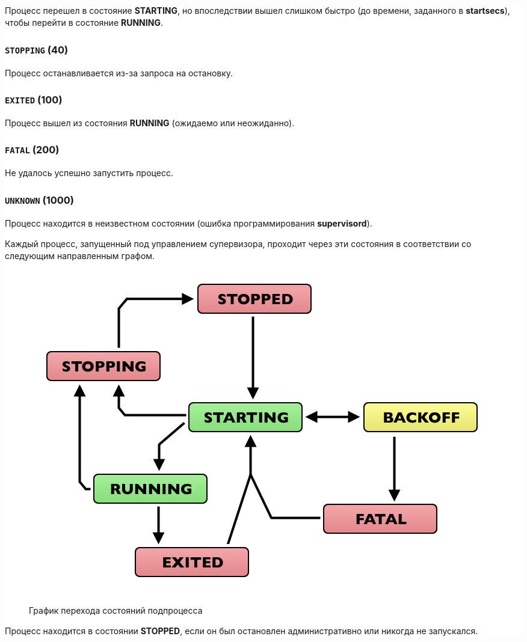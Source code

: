 Процесс перешел в состояние **STARTING**, но впоследствии вышел слишком быстро (до времени, заданного в **startsecs**), чтобы перейти в состояние **RUNNING**.

### `STOPPING` (40)

Процесс останавливается из-за запроса на остановку.

### `EXITED` (100)

Процесс вышел из состояния **RUNNING** (ожидаемо или неожиданно).

### `FATAL` (200)

Не удалось успешно запустить процесс.

### `UNKNOWN` (1000)

Процесс находится в неизвестном состоянии (ошибка программирования **supervisord**).

Каждый процесс, запущенный под управлением супервизора, проходит через эти состояния в соответствии со следующим направленным графом.

<figure><img src="../../.gitbook/assets/subprocess-transitions.png" alt=""><figcaption><p>График перехода состояний подпроцесса</p></figcaption></figure>

Процесс находится в состоянии **STOPPED**, если он был остановлен административно или никогда не запускался.
